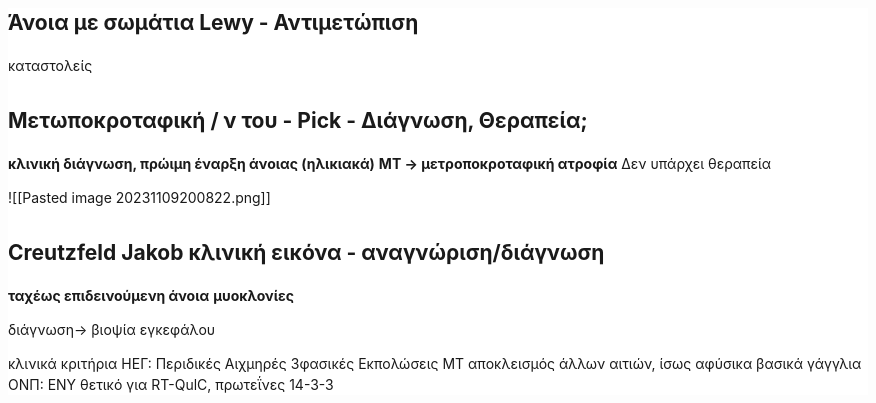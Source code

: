 ## Άνοια με σωμάτια Lewy - Αντιμετώπιση
καταστολείς 


## Μετωποκροταφική / ν του - Pick - Διάγνωση, Θεραπεία;

**κλινική διάγνωση, πρώιμη έναρξη άνοιας (ηλικιακά)**
**ΜΤ -> μετροποκροταφική ατροφία**
Δεν υπάρχει θεραπεία

![[Pasted image 20231109200822.png]]

## Creutzfeld Jakob κλινική εικόνα - αναγνώριση/διάγνωση

**ταχέως επιδεινούμενη άνοια**
**μυοκλονίες**

διάγνωση-> βιοψία εγκεφάλου

κλινικά κριτήρια
ΗΕΓ: Περιδικές Αιχμηρές 3φασικές Εκπολώσεις
ΜΤ αποκλεισμός άλλων αιτιών, ίσως αφύσικα βασικά γάγγλια
ΟΝΠ: ΕΝΥ θετικό για RT-QulC, πρωτεΐνες 14-3-3

